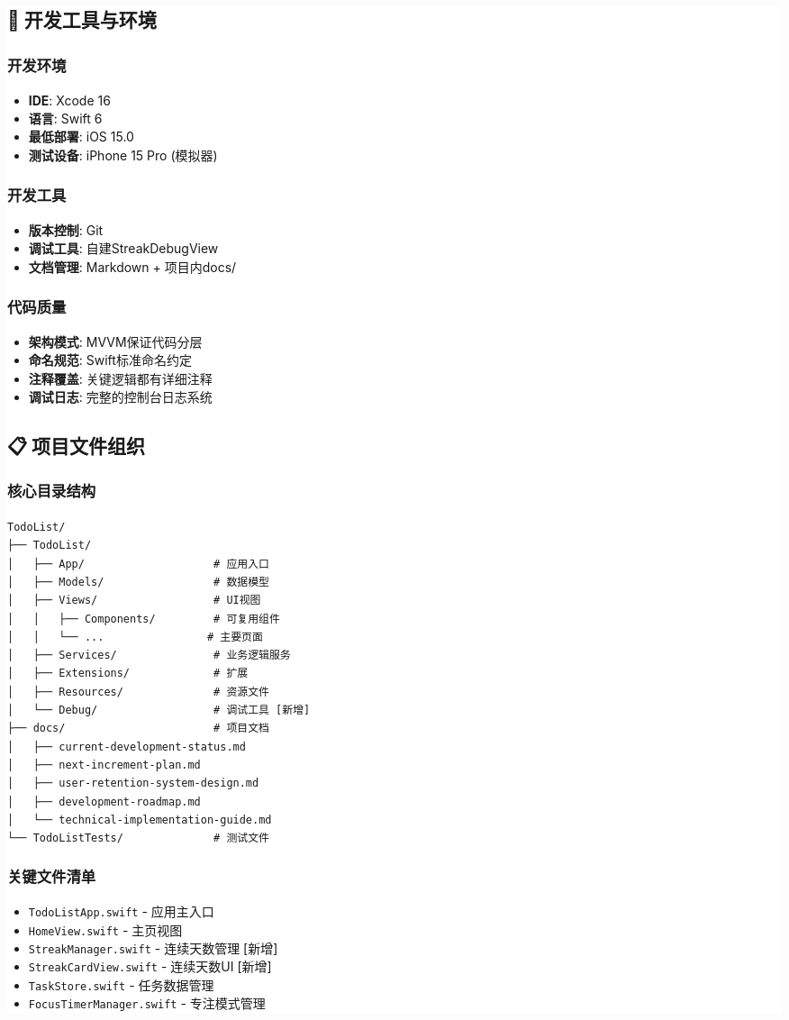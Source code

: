 ## 🔧 开发工具与环境

### 开发环境
- **IDE**: Xcode 16
- **语言**: Swift 6
- **最低部署**: iOS 15.0
- **测试设备**: iPhone 15 Pro (模拟器)

### 开发工具
- **版本控制**: Git
- **调试工具**: 自建StreakDebugView
- **文档管理**: Markdown + 项目内docs/

### 代码质量
- **架构模式**: MVVM保证代码分层
- **命名规范**: Swift标准命名约定
- **注释覆盖**: 关键逻辑都有详细注释
- **调试日志**: 完整的控制台日志系统

## 📋 项目文件组织

### 核心目录结构
```
TodoList/
├── TodoList/
│   ├── App/                    # 应用入口
│   ├── Models/                 # 数据模型
│   ├── Views/                  # UI视图
│   │   ├── Components/         # 可复用组件
│   │   └── ...                # 主要页面
│   ├── Services/               # 业务逻辑服务
│   ├── Extensions/             # 扩展
│   ├── Resources/              # 资源文件
│   └── Debug/                  # 调试工具 [新增]
├── docs/                       # 项目文档
│   ├── current-development-status.md
│   ├── next-increment-plan.md
│   ├── user-retention-system-design.md
│   ├── development-roadmap.md
│   └── technical-implementation-guide.md
└── TodoListTests/              # 测试文件
```

### 关键文件清单
- `TodoListApp.swift` - 应用主入口
- `HomeView.swift` - 主页视图
- `StreakManager.swift` - 连续天数管理 [新增]
- `StreakCardView.swift` - 连续天数UI [新增]
- `TaskStore.swift` - 任务数据管理
- `FocusTimerManager.swift` - 专注模式管理
